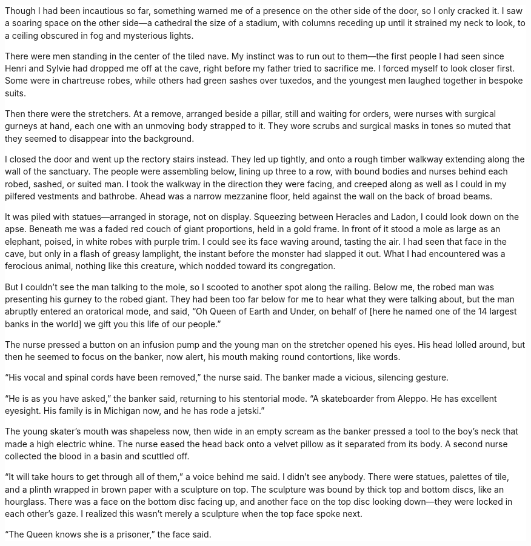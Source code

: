 Though I had been incautious so far, something warned me of a presence on the other side of the door, so I only cracked it. I saw a soaring space on the other side—a cathedral the size of a stadium, with columns receding up until it strained my neck to look, to a ceiling obscured in fog and mysterious lights.

There were men standing in the center of the tiled nave. My instinct was to run out to them—the first people I had seen since Henri and Sylvie had dropped me off at the cave, right before my father tried to sacrifice me. I forced myself to look closer first. Some were in chartreuse robes, while others had green sashes over tuxedos, and the youngest men laughed together in bespoke suits. 

Then there were the stretchers. At a remove, arranged beside a pillar, still and waiting for orders, were nurses with surgical gurneys at hand, each one with an unmoving body strapped to it. They wore scrubs and surgical masks in tones so muted that they seemed to disappear into the background. 

I closed the door and went up the rectory stairs instead. They led up tightly, and onto a rough timber walkway extending along the wall of the sanctuary. The people were assembling below, lining up three to a row, with bound bodies and nurses behind each robed, sashed, or suited man. I took the walkway in the direction they were facing, and creeped along as well as I could in my pilfered vestments and bathrobe. Ahead was a narrow mezzanine floor, held against the wall on the back of broad beams. 

It was piled with statues—arranged in storage, not on display. Squeezing between Heracles and Ladon, I could look down on the apse. Beneath me was a faded red couch of giant proportions, held in a gold frame. In front of it stood a mole as large as an elephant, poised, in white robes with purple trim. I could see its face waving around, tasting the air. I had seen that face in the cave, but only in a flash of greasy lamplight, the instant before the monster had slapped it out. What I had encountered was a ferocious animal, nothing like this creature, which nodded toward its congregation.

But I couldn’t see the man talking to the mole, so I scooted to another spot along the railing. Below me, the robed man was presenting his gurney to the robed giant. They had been too far below for me to hear what they were talking about, but the man abruptly entered an oratorical mode, and said, “Oh Queen of Earth and Under, on behalf of \[here he named one of the 14 largest banks in the world\] we gift you this life of our people.”

The nurse pressed a button on an infusion pump and the young man on the stretcher opened his eyes. His head lolled around, but then he seemed to focus on the banker, now alert, his mouth making round contortions, like words. 

“His vocal and spinal cords have been removed,” the nurse said. The banker made a vicious, silencing gesture. 

“He is as you have asked,” the banker said, returning to his stentorial mode. “A skateboarder from Aleppo. He has excellent eyesight. His family is in Michigan now, and he has rode a jetski.”

The young skater’s mouth was shapeless now, then wide in an empty scream as the banker pressed a tool to the boy’s neck that made a high electric whine. The nurse eased the head back onto a velvet pillow as it separated from its body. A second nurse collected the blood in a basin and scuttled off. 

“It will take hours to get through all of them,” a voice behind me said. I didn’t see anybody. There were statues, palettes of tile, and a plinth wrapped in brown paper with a sculpture on top. The sculpture was bound by thick top and bottom discs, like an hourglass. There was a face on the bottom disc facing up, and another face on the top disc looking down—they were locked in each other’s gaze. I realized this wasn’t merely a sculpture when the top face spoke next.

“The Queen knows she is a prisoner,” the face said. 
